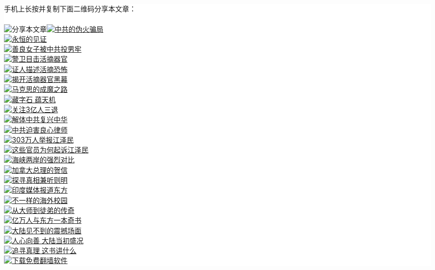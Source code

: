 ####
手机上长按并复制下面二维码分享本文章：<br><br><img src="http://www.hehaibao.com/qr/index.php?m=1&e=L&p=10&t=&d=https://github.com/asdfghy6/djy/blob/master/gb/19/9/25/n11545334.md%231" title="分享本文章"></td><td VALIGN=TOP><a href="https://github.com/asdfghy6/djy/blob/master/gb/16/1/21/n4622075.md?dfh#1" target="_blank"><img src="https://raw.githubusercontent.com/asdfghy6/djy/master/gb/300/wei-f1.jpg" title="中共的伪火骗局"  alt="中共的伪火骗局"></a><br><a href="https://github.com/asdfghy6/yh/blob/master/README.md?dfh#1" target="_blank"><img src="https://raw.githubusercontent.com/asdfghy6/djy/master/gb/300/yong-h.jpg" title="永恒的见证"  alt="永恒的见证"></a><br><a href="https://github.com/asdfghy6/djy/blob/master/gb/13/9/29/n3974789.md?dfh#1" target="_blank"><img src="https://raw.githubusercontent.com/asdfghy6/djy/master/gb/300/shang-lnz.jpg" title="善良女子被中共投男牢"  alt="善良女子被中共投男牢"></a><br><a href="https://github.com/asdfghy6/djy/blob/master/gb/16/3/16/n4663449.md?dfh#1" target="_blank"><img src="https://raw.githubusercontent.com/asdfghy6/djy/master/gb/300/huo-z3.jpg" title="警卫目击活摘器官"  alt="警卫目击活摘器官"></a><br><a href="https://github.com/asdfghy6/djy/blob/master/gb/16/8/7/n8177641.md?dfh#1" target="_blank"><img src="https://raw.githubusercontent.com/asdfghy6/djy/master/gb/300/huo-z4.jpg" title="证人描述活摘恐怖"  alt="证人描述活摘恐怖"></a><br><a href="https://github.com/asdfghy6/djy/blob/master/gb/10/4/19/n2881569.md?dfh#1" target="_blank"><img src="https://raw.githubusercontent.com/asdfghy6/djy/master/gb/300/huo-z1.jpg" title="揭开活摘器官黑幕"  alt="揭开活摘器官黑幕"></a><br><a href="https://github.com/asdfghy6/djy/blob/master/gb/10/11/7/n3077476.md?dfh#1" target="_blank"><img src="https://raw.githubusercontent.com/asdfghy6/djy/master/gb/300/ma-ks.jpg" title="马克思的成魔之路"  alt="马克思的成魔之路"></a><br><a href="https://github.com/asdfghy6/djy/blob/master/gb/14/6/9/n4173977.md?dfh#1" target="_blank"><img src="https://raw.githubusercontent.com/asdfghy6/djy/master/gb/300/chang-zs.jpg" title="藏字石 蕴天机"  alt="藏字石 蕴天机"></a><br><a href="https://github.com/asdfghy6/djy/blob/master/gb/18/5/10/n10381511.md?dfh#1" target="_blank"><img src="https://raw.githubusercontent.com/asdfghy6/djy/master/gb/300/st1.jpg" title="关注3亿人三退"  alt="关注3亿人三退"></a><br><a href="https://github.com/asdfghy6/djy/blob/master/gb/18/3/21/n10237682.md?dfh#1" target="_blank"><img src="https://raw.githubusercontent.com/asdfghy6/djy/master/gb/300/jie-t.jpg" title="解体中共复兴中华"  alt="解体中共复兴中华"></a><br><a href="https://github.com/asdfghy6/djy/blob/master/gb/9/2/9/n2422991.md?dfh#1" target="_blank"><img src="https://raw.githubusercontent.com/asdfghy6/djy/master/gb/300/gao-zs.jpg" title="中共迫害良心律师"  alt="中共迫害良心律师"></a><br><a href="https://github.com/asdfghy6/djy/blob/master/gb/18/12/9/n10900044.md?dfh#1" target="_blank"><img src="https://raw.githubusercontent.com/asdfghy6/djy/master/gb/300/sj1.jpg" title="303万人举报江泽民"  alt="303万人举报江泽民"></a><br><a href="https://github.com/asdfghy6/djy/blob/master/gb/18/8/28/n10672014.md?dfh#1" target="_blank"><img src="https://raw.githubusercontent.com/asdfghy6/djy/master/gb/300/sj2.jpg" title="这些官员为何起诉江泽民"  alt="这些官员为何起诉江泽民"></a><br><a href="https://github.com/asdfghy6/djy/blob/master/gb/8/12/18/n2367165.md?dfh#1" target="_blank"><img src="https://raw.githubusercontent.com/asdfghy6/djy/master/gb/300/liangan.jpg" title="海峡两岸的强烈对比"  alt="海峡两岸的强烈对比"></a><br><a href="https://github.com/asdfghy6/djy/blob/master/gb/15/5/5/n4427238.md?dfh#1" target="_blank"><img src="https://raw.githubusercontent.com/asdfghy6/djy/master/gb/300/jia-ndzl.jpg" title="加拿大总理的贺信"  alt="加拿大总理的贺信"></a><br><a href="https://github.com/asdfghy6/djy/blob/master/gb/11/6/17/n3289382.md?dfh#1" target="_blank">
<img src="https://raw.githubusercontent.com/asdfghy6/djy/master/gb/300/xiao-wd.jpg" title="探寻真相兼听则明"  alt="探寻真相兼听则明"></a><br><a href="https://github.com/asdfghy6/djy/blob/master/gb/18/10/27/n10812623.md?dfh#1" target="_blank"><img src="https://raw.githubusercontent.com/asdfghy6/djy/master/gb/300/yindu.jpg" title="印度媒体报道东方"  alt="印度媒体报道东方"></a><br><a href="https://github.com/asdfghy6/djy/blob/master/gb/18/6/9/n10469652.md?dfh#1" target="_blank"><img src="https://raw.githubusercontent.com/asdfghy6/djy/master/gb/300/xie-j.jpg" title="不一样的海外校园"  alt="不一样的海外校园"></a><br><a href="https://github.com/asdfghy6/djy/blob/master/gb/7/4/5/n1669415.md?dfh#1" target="_blank"><img src="https://raw.githubusercontent.com/asdfghy6/djy/master/gb/300/li-up.jpg" title="从大师到徒弟的传奇"  alt="从大师到徒弟的传奇"></a><br><a href="https://github.com/asdfghy6/djy/blob/master/gb/17/5/26/n9191512.md?dfh#1" target="_blank"><img src="https://raw.githubusercontent.com/asdfghy6/djy/master/gb/300/zfl2.jpg" title="亿万人与东方一本奇书"  alt="亿万人与东方一本奇书"></a><br><a href="https://github.com/asdfghy6/djy/blob/master/gb/13/11/27/n4020290.md?dfh#1" target="_blank"><img src="https://raw.githubusercontent.com/asdfghy6/djy/master/gb/300/zhen-h.jpg" title="大陆见不到的震撼场面"  alt="大陆见不到的震撼场面"></a><br><a href="https://github.com/asdfghy6/djy/blob/master/gb/15/7/17/n4482910.md?dfh#1" target="_blank"><img src="https://raw.githubusercontent.com/asdfghy6/djy/master/gb/300/dalu-sk.jpg" title="人心向善 大陆当初盛况"  alt="人心向善 大陆当初盛况"></a><br><a href="https://github.com/asdfghy6/djy/blob/master/gb/9/10/15/n2689419.md?dfh#1" target="_blank"><img src="https://raw.githubusercontent.com/asdfghy6/djy/master/gb/300/zfl1.jpg" title="追寻真理 这书讲什么"  alt="追寻真理 这书讲什么"></a><br><a href="https://github.com/asdfghy6/fq/blob/master/README.md?dfh#1" target="_blank"><img src="https://raw.githubusercontent.com/asdfghy6/djy/master/gb/300/fq1.jpg" title="下载免费翻墙软件"  alt="下载免费翻墙软件"></a><br></td></tr></table>
